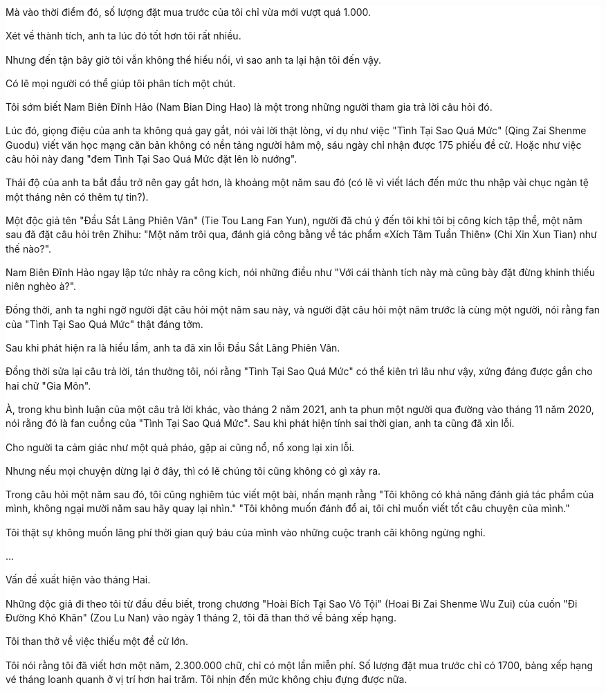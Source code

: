 Mà vào thời điểm đó, số lượng đặt mua trước của tôi chỉ vừa mới vượt quá 1.000.

Xét về thành tích, anh ta lúc đó tốt hơn tôi rất nhiều.

Nhưng đến tận bây giờ tôi vẫn không thể hiểu nổi, vì sao anh ta lại hận tôi đến vậy.

Có lẽ mọi người có thể giúp tôi phân tích một chút.

Tôi sớm biết Nam Biên Đĩnh Hảo (Nam Bian Ding Hao) là một trong những người tham gia trả lời câu hỏi đó.

Lúc đó, giọng điệu của anh ta không quá gay gắt, nói vài lời thật lòng, ví dụ như việc "Tình Tại Sao Quá Mức" (Qing Zai Shenme Guodu) viết văn học mạng căn bản không có nền tảng người hâm mộ, sáu ngày chỉ nhận được 175 phiếu đề cử. Hoặc như việc câu hỏi này đang "đem Tình Tại Sao Quá Mức đặt lên lò nướng".

Thái độ của anh ta bắt đầu trở nên gay gắt hơn, là khoảng một năm sau đó (có lẽ vì viết lách đến mức thu nhập vài chục ngàn tệ một tháng nên có thêm tự tin?).

Một độc giả tên "Đầu Sắt Lãng Phiên Vân" (Tie Tou Lang Fan Yun), người đã chú ý đến tôi khi tôi bị công kích tập thể, một năm sau đã đặt câu hỏi trên Zhihu: "Một năm trôi qua, đánh giá công bằng về tác phẩm «Xích Tâm Tuần Thiên» (Chi Xin Xun Tian) như thế nào?".

Nam Biên Đĩnh Hảo ngay lập tức nhảy ra công kích, nói những điều như "Với cái thành tích này mà cũng bày đặt đừng khinh thiếu niên nghèo à?".

Đồng thời, anh ta nghi ngờ người đặt câu hỏi một năm sau này, và người đặt câu hỏi một năm trước là cùng một người, nói rằng fan của "Tình Tại Sao Quá Mức" thật đáng tởm.

Sau khi phát hiện ra là hiểu lầm, anh ta đã xin lỗi Đầu Sắt Lãng Phiên Vân.

Đồng thời sửa lại câu trả lời, tán thưởng tôi, nói rằng "Tình Tại Sao Quá Mức" có thể kiên trì lâu như vậy, xứng đáng được gắn cho hai chữ "Gia Môn".

À, trong khu bình luận của một câu trả lời khác, vào tháng 2 năm 2021, anh ta phun một người qua đường vào tháng 11 năm 2020, nói rằng đó là fan cuồng của "Tình Tại Sao Quá Mức". Sau khi phát hiện tính sai thời gian, anh ta cũng đã xin lỗi.

Cho người ta cảm giác như một quả pháo, gặp ai cũng nổ, nổ xong lại xin lỗi.

Nhưng nếu mọi chuyện dừng lại ở đây, thì có lẽ chúng tôi cũng không có gì xảy ra.

Trong câu hỏi một năm sau đó, tôi cũng nghiêm túc viết một bài, nhấn mạnh rằng "Tôi không có khả năng đánh giá tác phẩm của mình, không ngại mười năm sau hãy quay lại nhìn." "Tôi không muốn đánh đổ ai, tôi chỉ muốn viết tốt câu chuyện của mình."

Tôi thật sự không muốn lãng phí thời gian quý báu của mình vào những cuộc tranh cãi không ngừng nghỉ.

...

Vấn đề xuất hiện vào tháng Hai.

Những độc giả đi theo tôi từ đầu đều biết, trong chương "Hoài Bích Tại Sao Vô Tội" (Hoai Bi Zai Shenme Wu Zui) của cuốn "Đi Đường Khó Khăn" (Zou Lu Nan) vào ngày 1 tháng 2, tôi đã than thở về bảng xếp hạng.

Tôi than thở về việc thiếu một đề cử lớn.

Tôi nói rằng tôi đã viết hơn một năm, 2.300.000 chữ, chỉ có một lần miễn phí. Số lượng đặt mua trước chỉ có 1700, bảng xếp hạng vé tháng loanh quanh ở vị trí hơn hai trăm. Tôi nhịn đến mức không chịu đựng được nữa.
